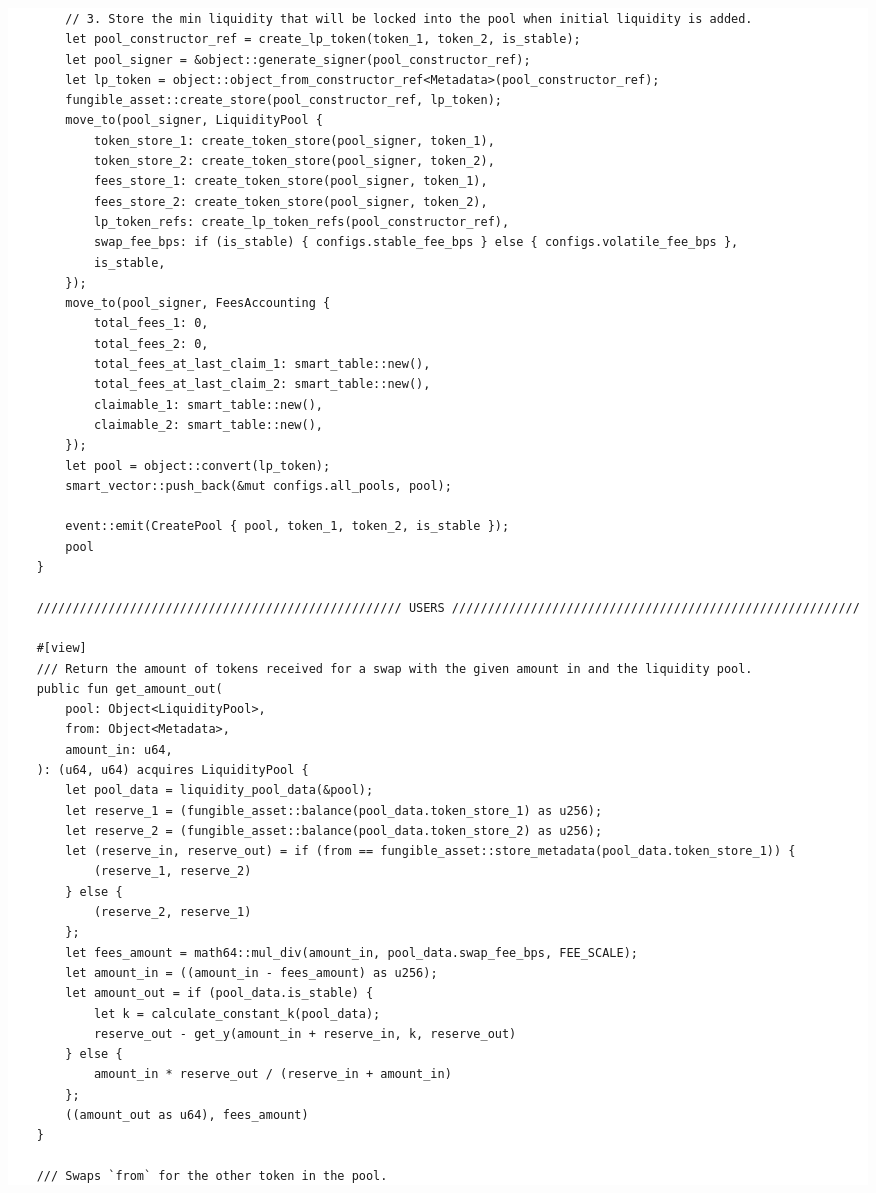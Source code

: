 ```
        // 3. Store the min liquidity that will be locked into the pool when initial liquidity is added.
        let pool_constructor_ref = create_lp_token(token_1, token_2, is_stable);
        let pool_signer = &object::generate_signer(pool_constructor_ref);
        let lp_token = object::object_from_constructor_ref<Metadata>(pool_constructor_ref);
        fungible_asset::create_store(pool_constructor_ref, lp_token);
        move_to(pool_signer, LiquidityPool {
            token_store_1: create_token_store(pool_signer, token_1),
            token_store_2: create_token_store(pool_signer, token_2),
            fees_store_1: create_token_store(pool_signer, token_1),
            fees_store_2: create_token_store(pool_signer, token_2),
            lp_token_refs: create_lp_token_refs(pool_constructor_ref),
            swap_fee_bps: if (is_stable) { configs.stable_fee_bps } else { configs.volatile_fee_bps },
            is_stable,
        });
        move_to(pool_signer, FeesAccounting {
            total_fees_1: 0,
            total_fees_2: 0,
            total_fees_at_last_claim_1: smart_table::new(),
            total_fees_at_last_claim_2: smart_table::new(),
            claimable_1: smart_table::new(),
            claimable_2: smart_table::new(),
        });
        let pool = object::convert(lp_token);
        smart_vector::push_back(&mut configs.all_pools, pool);

        event::emit(CreatePool { pool, token_1, token_2, is_stable });
        pool
    }

    /////////////////////////////////////////////////// USERS /////////////////////////////////////////////////////////

    #[view]
    /// Return the amount of tokens received for a swap with the given amount in and the liquidity pool.
    public fun get_amount_out(
        pool: Object<LiquidityPool>,
        from: Object<Metadata>,
        amount_in: u64,
    ): (u64, u64) acquires LiquidityPool {
        let pool_data = liquidity_pool_data(&pool);
        let reserve_1 = (fungible_asset::balance(pool_data.token_store_1) as u256);
        let reserve_2 = (fungible_asset::balance(pool_data.token_store_2) as u256);
        let (reserve_in, reserve_out) = if (from == fungible_asset::store_metadata(pool_data.token_store_1)) {
            (reserve_1, reserve_2)
        } else {
            (reserve_2, reserve_1)
        };
        let fees_amount = math64::mul_div(amount_in, pool_data.swap_fee_bps, FEE_SCALE);
        let amount_in = ((amount_in - fees_amount) as u256);
        let amount_out = if (pool_data.is_stable) {
            let k = calculate_constant_k(pool_data);
            reserve_out - get_y(amount_in + reserve_in, k, reserve_out)
        } else {
            amount_in * reserve_out / (reserve_in + amount_in)
        };
        ((amount_out as u64), fees_amount)
    }

    /// Swaps `from` for the other token in the pool.
```